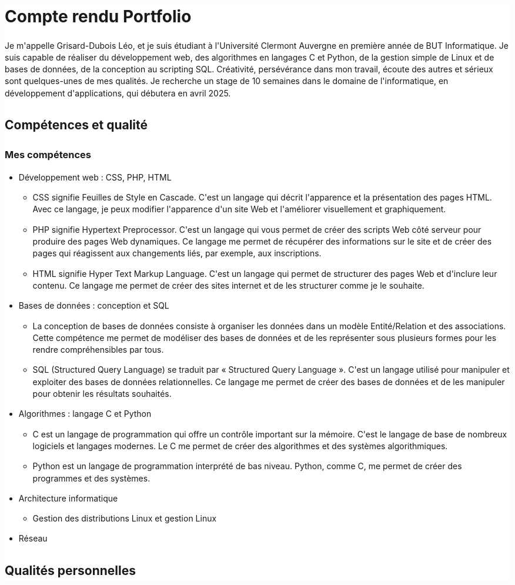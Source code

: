 # Compte rendu Portfolio

Je m'appelle Grisard-Dubois Léo, et je suis étudiant à l'Université Clermont Auvergne en première année de BUT Informatique. 
Je suis capable de réaliser du développement web, des algorithmes en langages C et Python, de la gestion simple de Linux et de bases de données, de la conception au scripting SQL. 
Créativité, persévérance dans mon travail, écoute des autres et sérieux sont quelques-unes de mes qualités. Je recherche un stage de 10 semaines dans le domaine de l'informatique, en développement d'applications, qui débutera en avril 2025.

## Compétences et qualité

### Mes compétences

* Développement web : CSS, PHP, HTML

  * CSS signifie Feuilles de Style en Cascade. C'est un langage qui décrit l'apparence et la présentation des pages HTML. Avec ce langage, je peux modifier l'apparence d'un site Web et l'améliorer visuellement et graphiquement.

  * PHP signifie Hypertext Preprocessor. C'est un langage qui vous permet de créer des scripts Web côté serveur pour produire des pages Web dynamiques. Ce langage me permet de récupérer des informations sur le site et de créer des pages qui réagissent aux changements liés, par exemple, aux inscriptions.

  * HTML signifie Hyper Text Markup Language. C'est un langage qui permet de structurer des pages Web et d'inclure leur contenu. Ce langage me permet de créer des sites internet et de les structurer comme je le souhaite.

* Bases de données : conception et SQL

  * La conception de bases de données consiste à organiser les données dans un modèle Entité/Relation et des associations. Cette compétence me permet de modéliser des bases de données et de les représenter sous plusieurs formes pour les rendre compréhensibles par tous.

  * SQL (Structured Query Language) se traduit par « Structured Query Language ». C'est un langage utilisé pour manipuler et exploiter des bases de données relationnelles. Ce langage me permet de créer des bases de données et de les manipuler pour obtenir les résultats souhaités.

* Algorithmes : langage C et Python
  * C est un langage de programmation qui offre un contrôle important sur la mémoire. C'est le langage de base de nombreux logiciels et langages modernes. Le C me permet de créer des algorithmes et des systèmes algorithmiques.

  * Python est un langage de programmation interprété de bas niveau. Python, comme C, me permet de créer des programmes et des systèmes.

* Architecture informatique

  * Gestion des distributions Linux et gestion Linux

* Réseau

## Qualités personnelles
